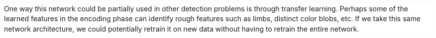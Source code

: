 One way this network could be partially used in other detection problems is through transfer learning. 
Perhaps some of the learned features in the encoding phase can identify rough features such as limbs,
distinct color blobs, etc. If we take this same network architecture, we could potentially retrain it
on new data without having to retrain the entire network.